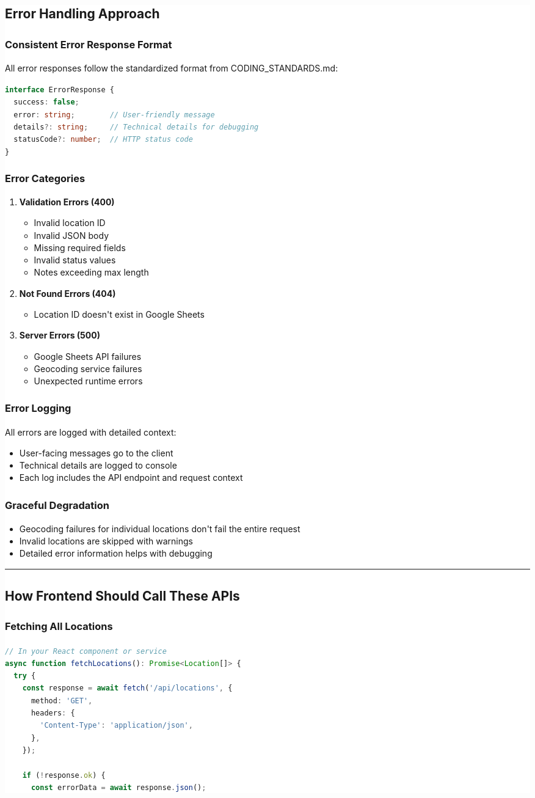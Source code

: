 
## Error Handling Approach

### Consistent Error Response Format

All error responses follow the standardized format from CODING_STANDARDS.md:

```typescript
interface ErrorResponse {
  success: false;
  error: string;        // User-friendly message
  details?: string;     // Technical details for debugging
  statusCode?: number;  // HTTP status code
}
```

### Error Categories

1. **Validation Errors (400)**
   - Invalid location ID
   - Invalid JSON body
   - Missing required fields
   - Invalid status values
   - Notes exceeding max length

2. **Not Found Errors (404)**
   - Location ID doesn't exist in Google Sheets

3. **Server Errors (500)**
   - Google Sheets API failures
   - Geocoding service failures
   - Unexpected runtime errors

### Error Logging

All errors are logged with detailed context:
- User-facing messages go to the client
- Technical details are logged to console
- Each log includes the API endpoint and request context

### Graceful Degradation

- Geocoding failures for individual locations don't fail the entire request
- Invalid locations are skipped with warnings
- Detailed error information helps with debugging

---

## How Frontend Should Call These APIs

### Fetching All Locations

```typescript
// In your React component or service
async function fetchLocations(): Promise<Location[]> {
  try {
    const response = await fetch('/api/locations', {
      method: 'GET',
      headers: {
        'Content-Type': 'application/json',
      },
    });

    if (!response.ok) {
      const errorData = await response.json();
```
